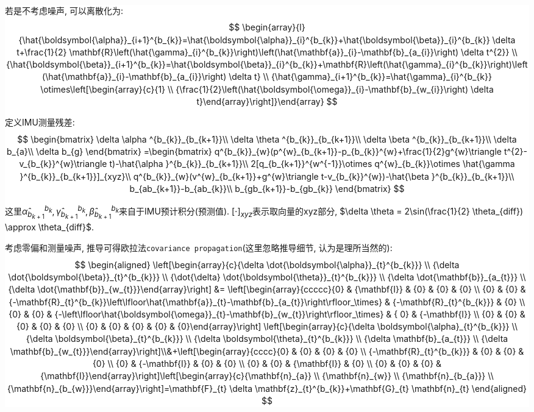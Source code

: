 若是不考虑噪声, 可以离散化为:
$$
\begin{array}{l}{\hat{\boldsymbol{\alpha}}_{i+1}^{b_{k}}=\hat{\boldsymbol{\alpha}}_{i}^{b_{k}}+\hat{\boldsymbol{\beta}}_{i}^{b_{k}} \delta t+\frac{1}{2} \mathbf{R}\left(\hat{\gamma}_{i}^{b_{k}}\right)\left(\hat{\mathbf{a}}_{i}-\mathbf{b}_{a_{i}}\right) \delta t^{2}} \\ {\hat{\boldsymbol{\beta}}_{i+1}^{b_{k}}=\hat{\boldsymbol{\beta}}_{i}^{b_{k}}+\mathbf{R}\left(\hat{\gamma}_{i}^{b_{k}}\right)\left(\hat{\mathbf{a}}_{i}-\mathbf{b}_{a_{i}}\right) \delta t} \\ {\hat{\gamma}_{i+1}^{b_{k}}=\hat{\gamma}_{i}^{b_{k}} \otimes\left[\begin{array}{c}{1} \\ {\frac{1}{2}\left(\hat{\boldsymbol{\omega}}_{i}-\mathbf{b}_{w_{i}}\right) \delta t}\end{array}\right]}\end{array}
$$

定义IMU测量残差:
$$
\begin{bmatrix}
\delta \alpha ^{b_{k}}_{b_{k+1}}\\
\delta \theta   ^{b_{k}}_{b_{k+1}}\\
\delta \beta ^{b_{k}}_{b_{k+1}}\\
\delta b_{a}\\
\delta b_{g}
\end{bmatrix}
=\begin{bmatrix}
q^{b_{k}}_{w}(p^{w}_{b_{k+1}}-p_{b_{k}}^{w}+\frac{1}{2}g^{w}\triangle t^{2}-v_{b_{k}}^{w}\triangle t)-\hat{\alpha }^{b_{k}}_{b_{k+1}}\\
2[q_{b_{k+1}}^{w^{-1}}\otimes q^{w}_{b_{k}}\otimes \hat{\gamma  }^{b_{k}}_{b_{k+1}}]_{xyz}\\
q^{b_{k}}_{w}(v^{w}_{b_{k+1}}+g^{w}\triangle t-v_{b_{k}}^{w})-\hat{\beta }^{b_{k}}_{b_{k+1}}\\
b_{ab_{k+1}}-b_{ab_{k}}\\
b_{gb_{k+1}}-b_{gb_{k}}
\end{bmatrix}
$$

这里$\hat{\alpha}_{b_{k+1}}^{b_k}, \hat{\gamma}_{b_{k+1}}^{b_k}, \hat{\beta}_{b_{k+1}}^{b_k}$来自于IMU预计积分(预测值). $[\cdot]_{xyz}$表示取向量的xyz部分, $\delta \theta = 2\sin(\frac{1}{2} \theta_{diff}) \approx \theta_{diff}$.

考虑零偏和测量噪声, 推导可得欧拉法`covariance propagation`(这里忽略推导细节, 认为是理所当然的):
$$
\begin{aligned}
\left[\begin{array}{c}{\delta \dot{\boldsymbol{\alpha}}_{t}^{b_{k}}} \\ {\delta \dot{\boldsymbol{\beta}}_{t}^{b_{k}}} \\ {\dot{\delta} \dot{\boldsymbol{\theta}}_{t}^{b_{k}}} \\ {\delta \dot{\mathbf{b}}_{a_{t}}} \\ {\delta \dot{\mathbf{b}}_{w_{t}}}\end{array}\right] &= \left[\begin{array}{ccccc}{0} & {\mathbf{I}} & {0} & {0} & {0} \\ {0} & {0} & {-\mathbf{R}_{t}^{b_{k}}\left\lfloor\hat{\mathbf{a}}_{t}-\mathbf{b}_{a_{t}}\right\rfloor_\times} & {-\mathbf{R}_{t}^{b_{k}}} & {0} \\ {0} & {0} & {-\left\lfloor\hat{\boldsymbol{\omega}}_{t}-\mathbf{b}_{w_{t}}\right\rfloor_\times} & { 0} & {-\mathbf{I}} \\ {0} & {0} & {0} & {0} & {0} \\ {0} & {0} & {0} & {0} & {0}\end{array}\right] \left[\begin{array}{c}{\delta \boldsymbol{\alpha}_{t}^{b_{k}}} \\ {\delta \boldsymbol{\beta}_{t}^{b_{k}}} \\ {\delta \boldsymbol{\theta}_{t}^{b_{k}}} \\ {\delta \mathbf{b}_{a_{t}}} \\ {\delta \mathbf{b}_{w_{t}}}\end{array}\right]\\&+\left[\begin{array}{cccc}{0} & {0} & {0} & {0} \\ {-\mathbf{R}_{t}^{b_{k}}} & {0} & {0} & {0} \\ {0} & {-\mathbf{I}} & {0} & {0} \\ {0} & {0} & {\mathbf{I}} & {0} \\ {0} & {0} & {0} & {\mathbf{I}}\end{array}\right]\left[\begin{array}{c}{\mathbf{n}_{a}} \\ {\mathbf{n}_{w}} \\ {\mathbf{n}_{b_{a}}} \\ {\mathbf{n}_{b_{w}}}\end{array}\right]=\mathbf{F}_{t} \delta \mathbf{z}_{t}^{b_{k}}+\mathbf{G}_{t} \mathbf{n}_{t}
\end{aligned}
$$
